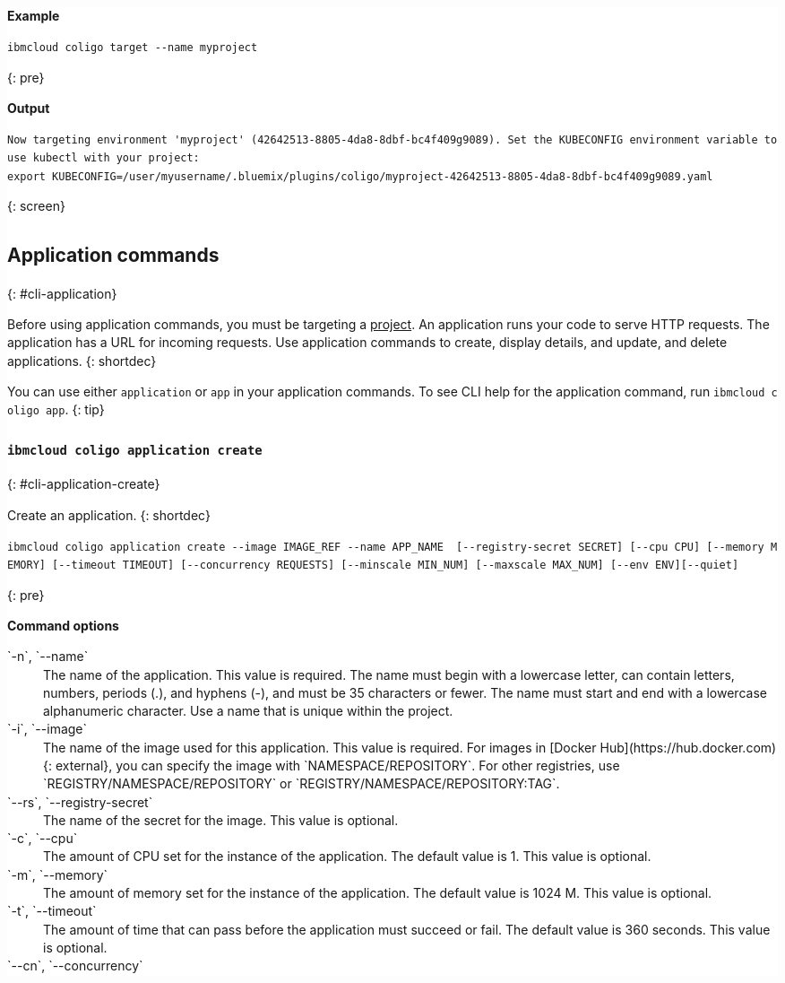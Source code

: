 **Example**

```
ibmcloud coligo target --name myproject
```
{: pre}

**Output**

```
Now targeting environment 'myproject' (42642513-8805-4da8-8dbf-bc4f409g9089). Set the KUBECONFIG environment variable to use kubectl with your project:
export KUBECONFIG=/user/myusername/.bluemix/plugins/coligo/myproject-42642513-8805-4da8-8dbf-bc4f409g9089.yaml
```
{: screen}

## Application commands
{: #cli-application}

Before using application commands, you must be targeting a [project](#cli-project).  An application runs your code to serve HTTP requests. The application has a URL for incoming requests. Use application commands to create, display details, and update, and delete applications. 
{: shortdec}

You can use either `application` or `app` in your application commands. 
To see CLI help for the application command, run `ibmcloud coligo app`. 
{: tip}

### `ibmcloud coligo application create`
{: #cli-application-create}

Create an application.
{: shortdec}

```
ibmcloud coligo application create --image IMAGE_REF --name APP_NAME  [--registry-secret SECRET] [--cpu CPU] [--memory MEMORY] [--timeout TIMEOUT] [--concurrency REQUESTS] [--minscale MIN_NUM] [--maxscale MAX_NUM] [--env ENV][--quiet]
```
{: pre}

**Command options**
<dl>
<dt>`-n`, `--name`</dt>
<dd>The name of the application. This value is required. The name must begin with a lowercase letter, can contain letters, numbers, periods (.), and hyphens (-), and must be 35 characters or fewer. The name must start and end with a lowercase alphanumeric character. Use a name that is unique within the project.
<dt>`-i`, `--image`</dt>
<dd>The name of the image used for this application. This value is required. For images in [Docker Hub](https://hub.docker.com){: external}, you can specify the image with `NAMESPACE/REPOSITORY`.  For other registries, use `REGISTRY/NAMESPACE/REPOSITORY` or `REGISTRY/NAMESPACE/REPOSITORY:TAG`. </dd>
<dt>`--rs`, `--registry-secret`</dt>
<dd>The name of the secret for the image. This value is optional.</dd>
<dt>`-c`, `--cpu`</dt>
<dd>The amount of CPU set for the instance of the application. The default value is 1. This value is optional.</dd>
<dt>`-m`, `--memory`</dt>
<dd>The amount of memory set for the instance of the application. The default value is 1024 M. This value is optional.</dd>
<dt>`-t`, `--timeout`</dt>
<dd>The amount of time that can pass before the application must succeed or fail. The default value is 360 seconds. This value is optional.</dd>
<dt>`--cn`, `--concurrency`</dt>